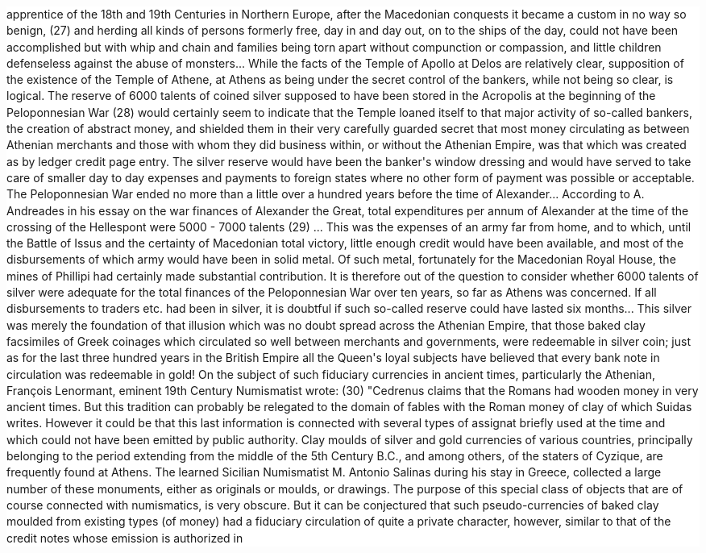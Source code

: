 apprentice of the 18th and 19th Centuries in Northern Europe, after the
Macedonian conquests it became a custom in no way so benign, (27) and
herding all kinds of persons formerly free, day in and day out, on to the
ships of the day, could not have been accomplished but with whip and chain
and families being torn apart without compunction or compassion, and little
children defenseless against the abuse of monsters...
While the facts of the Temple of Apollo at Delos are relatively clear,
supposition of the existence of the Temple of Athene, at Athens as being
under the secret control of the bankers, while not being so clear, is
logical.
The reserve of 6000 talents of coined silver supposed to have been stored in
the Acropolis at the beginning of the Peloponnesian War (28) would certainly
seem to indicate that the Temple loaned itself to that major activity of
so-called bankers, the creation of abstract money, and shielded them in
their very carefully guarded secret that most money circulating as between
Athenian merchants and those with whom they did business within, or without
the Athenian Empire, was that which was created as by ledger credit page
entry.
The silver reserve would have been the banker's window dressing and
would have served to take care of smaller day to day expenses and payments
to foreign states where no other form of payment was possible or acceptable.
The Peloponnesian War ended no more than a little over a hundred years
before the time of Alexander...
According to A. Andreades in his essay on
the war finances of Alexander the Great, total expenditures per annum of
Alexander at the time of the crossing of the Hellespont were 5000 - 7000
talents (29) ...
This was the expenses of an army far from home, and to
which, until the Battle of Issus and the certainty of Macedonian total
victory, little enough credit would have been available, and most of the
disbursements of which army would have been in solid metal. Of such metal,
fortunately for the Macedonian Royal House, the mines of Phillipi had
certainly made substantial contribution.
It is therefore out of the question to consider whether 6000 talents of
silver were adequate for the total finances of the Peloponnesian War over
ten years, so far as Athens was concerned. If all disbursements to traders
etc. had been in silver, it is doubtful if such so-called reserve could have
lasted six months...
This silver was merely the foundation of that illusion which was no doubt
spread across the Athenian Empire, that those baked clay facsimiles of Greek
coinages which circulated so well between merchants and governments, were
redeemable in silver coin; just as for the last three hundred years in the
British Empire all the Queen's loyal subjects have believed that every bank
note in circulation was redeemable in gold!
On the subject of such fiduciary currencies in ancient times, particularly
the Athenian, François Lenormant, eminent 19th Century Numismatist wrote:
(30)
"Cedrenus claims that the Romans had wooden money in very ancient times. But
this tradition can probably be relegated to the domain of fables with the
Roman money of clay of which Suidas writes. However it could be that this
last information is connected with several types of assignat briefly used at
the time and which could not have been emitted by public authority.
Clay
moulds of silver and gold currencies of various countries, principally
belonging to the period extending from the middle of the 5th Century B.C.,
and among others, of the staters of Cyzique, are frequently found at Athens.
The learned Sicilian Numismatist M. Antonio Salinas during his stay in
Greece, collected a large number of these monuments, either as originals or
moulds, or drawings. The purpose of this special class of objects that are
of course connected with numismatics, is very obscure.
But it can be
conjectured that such pseudo-currencies of baked clay moulded from existing
types (of money) had a fiduciary circulation of quite a private character,
however, similar to that of the credit notes whose emission is authorized in